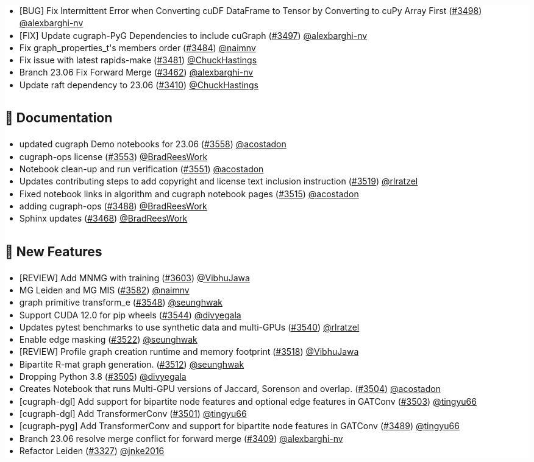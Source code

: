 - [BUG] Fix Intermittent Error when Converting cuDF DataFrame to Tensor by Converting to cuPy Array First ([#3498](https://github.com/rapidsai/cugraph/pull/3498)) [@alexbarghi-nv](https://github.com/alexbarghi-nv)
- [FIX] Update cugraph-PyG Dependencies to include cuGraph ([#3497](https://github.com/rapidsai/cugraph/pull/3497)) [@alexbarghi-nv](https://github.com/alexbarghi-nv)
- Fix graph_properties_t&#39;s members order ([#3484](https://github.com/rapidsai/cugraph/pull/3484)) [@naimnv](https://github.com/naimnv)
- Fix issue with latest rapids-make ([#3481](https://github.com/rapidsai/cugraph/pull/3481)) [@ChuckHastings](https://github.com/ChuckHastings)
- Branch 23.06 Fix Forward Merge ([#3462](https://github.com/rapidsai/cugraph/pull/3462)) [@alexbarghi-nv](https://github.com/alexbarghi-nv)
- Update raft dependency to 23.06 ([#3410](https://github.com/rapidsai/cugraph/pull/3410)) [@ChuckHastings](https://github.com/ChuckHastings)

## 📖 Documentation

- updated cugraph Demo notebooks for 23.06 ([#3558](https://github.com/rapidsai/cugraph/pull/3558)) [@acostadon](https://github.com/acostadon)
- cugraph-ops license ([#3553](https://github.com/rapidsai/cugraph/pull/3553)) [@BradReesWork](https://github.com/BradReesWork)
- Notebook clean-up and run verification ([#3551](https://github.com/rapidsai/cugraph/pull/3551)) [@acostadon](https://github.com/acostadon)
- Updates contributing steps to add copyright and license text inclusion instruction ([#3519](https://github.com/rapidsai/cugraph/pull/3519)) [@rlratzel](https://github.com/rlratzel)
- Fixed notebook links in algorithm and cugraph notebook pages ([#3515](https://github.com/rapidsai/cugraph/pull/3515)) [@acostadon](https://github.com/acostadon)
- adding cugraph-ops ([#3488](https://github.com/rapidsai/cugraph/pull/3488)) [@BradReesWork](https://github.com/BradReesWork)
- Sphinx updates ([#3468](https://github.com/rapidsai/cugraph/pull/3468)) [@BradReesWork](https://github.com/BradReesWork)

## 🚀 New Features

- [REVIEW] Add MNMG with training ([#3603](https://github.com/rapidsai/cugraph/pull/3603)) [@VibhuJawa](https://github.com/VibhuJawa)
- MG Leiden and MG MIS ([#3582](https://github.com/rapidsai/cugraph/pull/3582)) [@naimnv](https://github.com/naimnv)
- graph primitive transform_e ([#3548](https://github.com/rapidsai/cugraph/pull/3548)) [@seunghwak](https://github.com/seunghwak)
- Support CUDA 12.0 for pip wheels ([#3544](https://github.com/rapidsai/cugraph/pull/3544)) [@divyegala](https://github.com/divyegala)
- Updates pytest benchmarks to use synthetic data and multi-GPUs ([#3540](https://github.com/rapidsai/cugraph/pull/3540)) [@rlratzel](https://github.com/rlratzel)
- Enable edge masking ([#3522](https://github.com/rapidsai/cugraph/pull/3522)) [@seunghwak](https://github.com/seunghwak)
- [REVIEW] Profile graph creation runtime and memory footprint ([#3518](https://github.com/rapidsai/cugraph/pull/3518)) [@VibhuJawa](https://github.com/VibhuJawa)
- Bipartite R-mat graph generation. ([#3512](https://github.com/rapidsai/cugraph/pull/3512)) [@seunghwak](https://github.com/seunghwak)
- Dropping Python 3.8 ([#3505](https://github.com/rapidsai/cugraph/pull/3505)) [@divyegala](https://github.com/divyegala)
- Creates Notebook that runs Multi-GPU versions of Jaccard, Sorenson and overlap. ([#3504](https://github.com/rapidsai/cugraph/pull/3504)) [@acostadon](https://github.com/acostadon)
- [cugraph-dgl] Add support for bipartite node features and optional edge features in GATConv ([#3503](https://github.com/rapidsai/cugraph/pull/3503)) [@tingyu66](https://github.com/tingyu66)
- [cugraph-dgl] Add TransformerConv ([#3501](https://github.com/rapidsai/cugraph/pull/3501)) [@tingyu66](https://github.com/tingyu66)
- [cugraph-pyg] Add TransformerConv and support for bipartite node features in GATConv ([#3489](https://github.com/rapidsai/cugraph/pull/3489)) [@tingyu66](https://github.com/tingyu66)
- Branch 23.06 resolve merge conflict for forward merge ([#3409](https://github.com/rapidsai/cugraph/pull/3409)) [@alexbarghi-nv](https://github.com/alexbarghi-nv)
- Refactor Leiden ([#3327](https://github.com/rapidsai/cugraph/pull/3327)) [@jnke2016](https://github.com/jnke2016)

